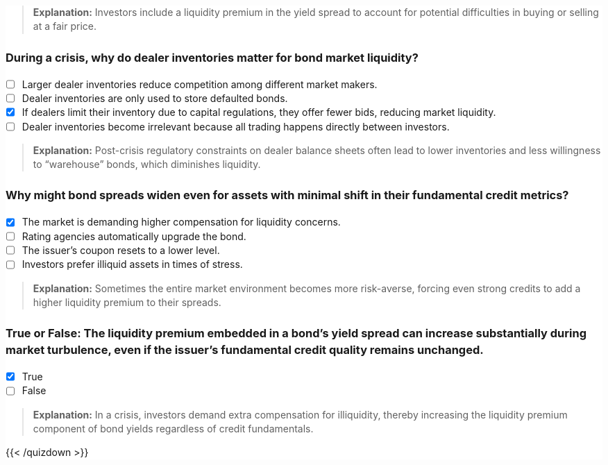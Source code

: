 > **Explanation:** Investors include a liquidity premium in the yield spread to account for potential difficulties in buying or selling at a fair price.  

### During a crisis, why do dealer inventories matter for bond market liquidity?

- [ ] Larger dealer inventories reduce competition among different market makers.  
- [ ] Dealer inventories are only used to store defaulted bonds.  
- [x] If dealers limit their inventory due to capital regulations, they offer fewer bids, reducing market liquidity.  
- [ ] Dealer inventories become irrelevant because all trading happens directly between investors.  

> **Explanation:** Post-crisis regulatory constraints on dealer balance sheets often lead to lower inventories and less willingness to “warehouse” bonds, which diminishes liquidity.  

### Why might bond spreads widen even for assets with minimal shift in their fundamental credit metrics?

- [x] The market is demanding higher compensation for liquidity concerns.  
- [ ] Rating agencies automatically upgrade the bond.  
- [ ] The issuer’s coupon resets to a lower level.  
- [ ] Investors prefer illiquid assets in times of stress.  

> **Explanation:** Sometimes the entire market environment becomes more risk-averse, forcing even strong credits to add a higher liquidity premium to their spreads.  

### True or False: The liquidity premium embedded in a bond’s yield spread can increase substantially during market turbulence, even if the issuer’s fundamental credit quality remains unchanged.

- [x] True  
- [ ] False  

> **Explanation:** In a crisis, investors demand extra compensation for illiquidity, thereby increasing the liquidity premium component of bond yields regardless of credit fundamentals.  

{{< /quizdown >}}
